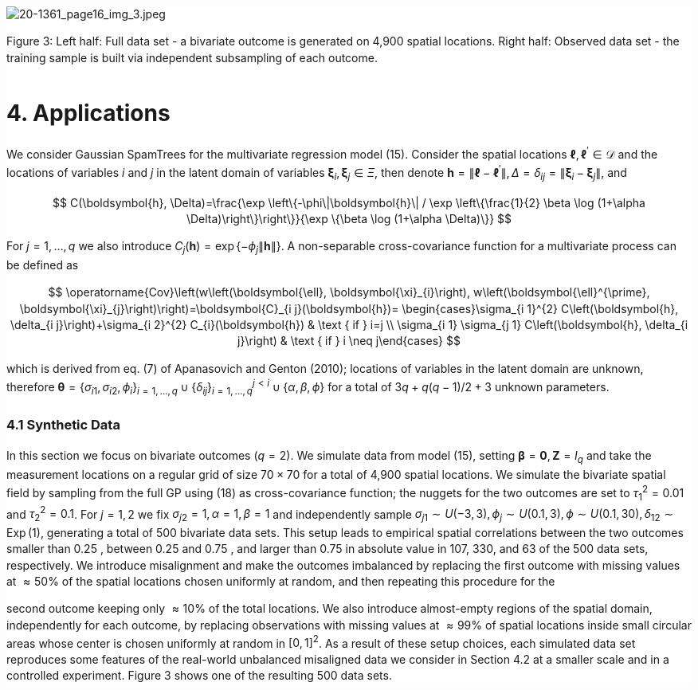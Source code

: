 ![20-1361_page16_img_3.jpeg](../images/20-1361/20-1361_page16_img_3.jpeg)

Figure 3: Left half: Full data set - a bivariate outcome is generated on 4,900 spatial locations. Right half: Observed data set - the training sample is built via independent subsampling of each outcome.

# 4. Applications 

We consider Gaussian SpamTrees for the multivariate regression model (15). Consider the spatial locations $\boldsymbol{\ell}, \boldsymbol{\ell}^{\prime} \in \mathcal{D}$ and the locations of variables $i$ and $j$ in the latent domain of variables $\boldsymbol{\xi}_{i}, \boldsymbol{\xi}_{j} \in \Xi$, then denote $\boldsymbol{h}=\left\|\boldsymbol{\ell}-\boldsymbol{\ell}^{\prime}\right\|, \Delta=\delta_{i j}=\left\|\boldsymbol{\xi}_{i}-\boldsymbol{\xi}_{j}\right\|$, and

$$
C(\boldsymbol{h}, \Delta)=\frac{\exp \left\{-\phi\|\boldsymbol{h}\| / \exp \left\{\frac{1}{2} \beta \log (1+\alpha \Delta)\right\}\right\}}{\exp \{\beta \log (1+\alpha \Delta)\}}
$$

For $j=1, \ldots, q$ we also introduce $C_{j}(\boldsymbol{h})=\exp \left\{-\phi_{j}\|\boldsymbol{h}\|\right\}$. A non-separable cross-covariance function for a multivariate process can be defined as

$$
\operatorname{Cov}\left(w\left(\boldsymbol{\ell}, \boldsymbol{\xi}_{i}\right), w\left(\boldsymbol{\ell}^{\prime}, \boldsymbol{\xi}_{j}\right)\right)=\boldsymbol{C}_{i j}(\boldsymbol{h})= \begin{cases}\sigma_{i 1}^{2} C\left(\boldsymbol{h}, \delta_{i j}\right)+\sigma_{i 2}^{2} C_{i}(\boldsymbol{h}) & \text { if } i=j \\ \sigma_{i 1} \sigma_{j 1} C\left(\boldsymbol{h}, \delta_{i j}\right) & \text { if } i \neq j\end{cases}
$$

which is derived from eq. (7) of Apanasovich and Genton (2010); locations of variables in the latent domain are unknown, therefore $\boldsymbol{\theta}=\left\{\sigma_{i 1}, \sigma_{i 2}, \phi_{i}\right\}_{i=1, \ldots, q} \cup\left\{\delta_{i j}\right\}_{i=1, \ldots, q}^{j<i} \cup\{\alpha, \beta, \phi\}$ for a total of $3 q+q(q-1) / 2+3$ unknown parameters.

### 4.1 Synthetic Data

In this section we focus on bivariate outcomes $(q=2)$. We simulate data from model (15), setting $\boldsymbol{\beta}=\mathbf{0}, \boldsymbol{Z}=I_{q}$ and take the measurement locations on a regular grid of size $70 \times 70$ for a total of 4,900 spatial locations. We simulate the bivariate spatial field by sampling from the full GP using (18) as cross-covariance function; the nuggets for the two outcomes are set to $\tau_{1}^{2}=0.01$ and $\tau_{2}^{2}=0.1$. For $j=1,2$ we fix $\sigma_{j 2}=1, \alpha=1, \beta=1$ and independently sample $\sigma_{j 1} \sim U(-3,3), \phi_{j} \sim U(0.1,3), \phi \sim U(0.1,30), \delta_{12} \sim \operatorname{Exp}(1)$, generating a total of 500 bivariate data sets. This setup leads to empirical spatial correlations between the two outcomes smaller than 0.25 , between 0.25 and 0.75 , and larger than 0.75 in absolute value in 107, 330, and 63 of the 500 data sets, respectively. We introduce misalignment and make the outcomes imbalanced by replacing the first outcome with missing values at $\approx 50 \%$ of the spatial locations chosen uniformly at random, and then repeating this procedure for the

second outcome keeping only $\approx 10 \%$ of the total locations. We also introduce almost-empty regions of the spatial domain, independently for each outcome, by replacing observations with missing values at $\approx 99 \%$ of spatial locations inside small circular areas whose center is chosen uniformly at random in $[0,1]^{2}$. As a result of these setup choices, each simulated data set reproduces some features of the real-world unbalanced misaligned data we consider in Section 4.2 at a smaller scale and in a controlled experiment. Figure 3 shows one of the resulting 500 data sets.
